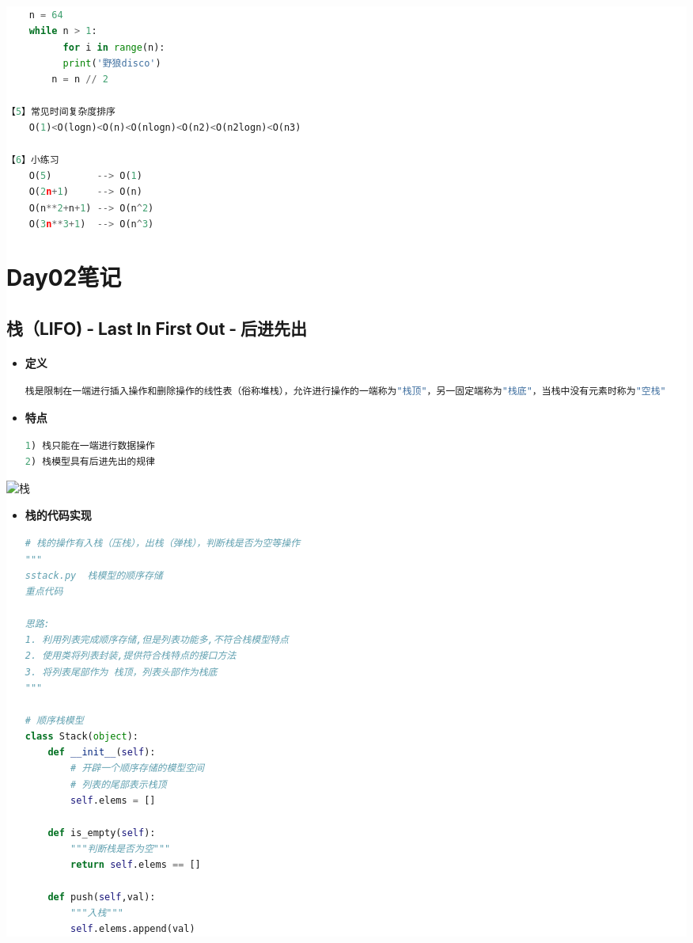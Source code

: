   ```python
      n = 64
      while n > 1:
    	    for i in range(n):
      	    print('野狼disco')
          n = n // 2
          
  【5】常见时间复杂度排序
      O(1)<O(logn)<O(n)<O(nlogn)<O(n2)<O(n2logn)<O(n3)
    
  【6】小练习
      O(5)        --> O(1)
      O(2n+1)     --> O(n)
      O(n**2+n+1) --> O(n^2)
      O(3n**3+1)  --> O(n^3)
  ```


# **Day02笔记**

## **栈（LIFO) - Last In First Out - 后进先出**

- **定义**

  ```python
  栈是限制在一端进行插入操作和删除操作的线性表（俗称堆栈），允许进行操作的一端称为"栈顶"，另一固定端称为"栈底"，当栈中没有元素时称为"空栈"
  ```

- **特点**

  ```python
  1) 栈只能在一端进行数据操作
  2) 栈模型具有后进先出的规律
  ```

![栈](E:/%E5%B7%A5%E4%BD%9C%E7%9B%B8%E5%85%B3/%E8%AE%B2%E8%AF%BE%E6%96%87%E4%BB%B6/%E6%95%B0%E6%8D%AE%E7%BB%93%E6%9E%84%E4%B8%8E%E7%AE%97%E6%B3%95/AID1909/datastructure_day01/img/data2.png)

- **栈的代码实现**

  ```python
  # 栈的操作有入栈（压栈），出栈（弹栈），判断栈是否为空等操作
  """
  sstack.py  栈模型的顺序存储
  重点代码
  
  思路:
  1. 利用列表完成顺序存储,但是列表功能多,不符合栈模型特点
  2. 使用类将列表封装,提供符合栈特点的接口方法
  3. 将列表尾部作为 栈顶，列表头部作为栈底
  """
  
  # 顺序栈模型
  class Stack(object):
      def __init__(self):
          # 开辟一个顺序存储的模型空间
          # 列表的尾部表示栈顶
          self.elems = []
  
      def is_empty(self):
          """判断栈是否为空"""
          return self.elems == []
  
      def push(self,val):
          """入栈"""
          self.elems.append(val)
  
  ```